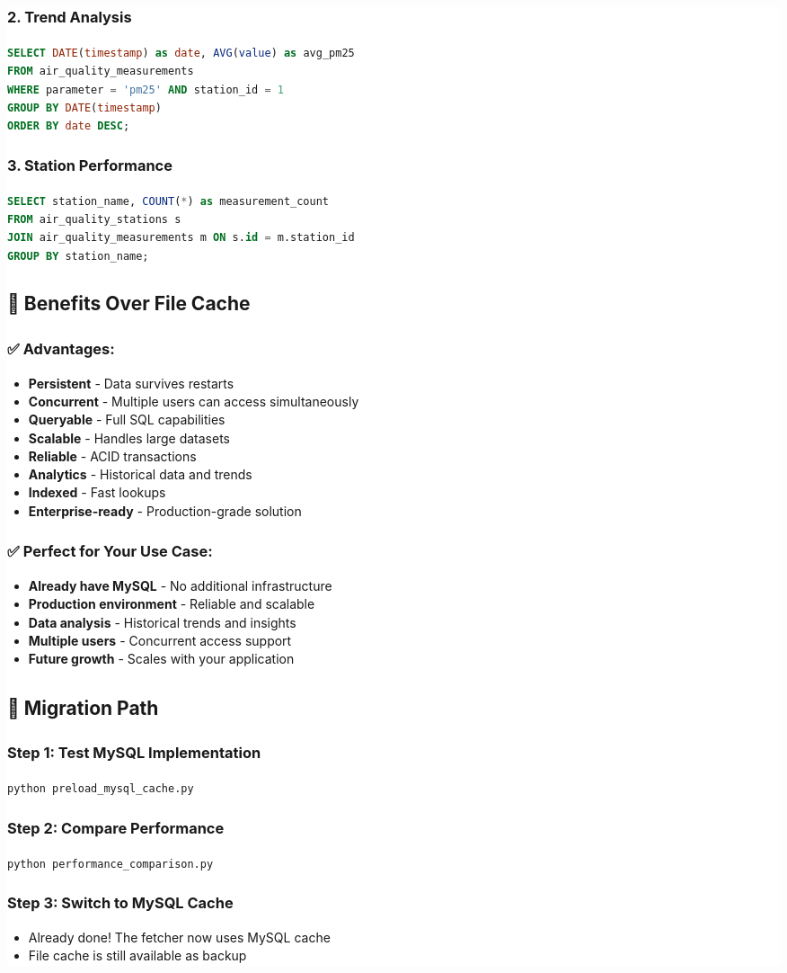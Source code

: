 ### **2. Trend Analysis**
```sql
SELECT DATE(timestamp) as date, AVG(value) as avg_pm25
FROM air_quality_measurements
WHERE parameter = 'pm25' AND station_id = 1
GROUP BY DATE(timestamp)
ORDER BY date DESC;
```

### **3. Station Performance**
```sql
SELECT station_name, COUNT(*) as measurement_count
FROM air_quality_stations s
JOIN air_quality_measurements m ON s.id = m.station_id
GROUP BY station_name;
```

## 🎉 **Benefits Over File Cache**

### **✅ Advantages:**
- **Persistent** - Data survives restarts
- **Concurrent** - Multiple users can access simultaneously
- **Queryable** - Full SQL capabilities
- **Scalable** - Handles large datasets
- **Reliable** - ACID transactions
- **Analytics** - Historical data and trends
- **Indexed** - Fast lookups
- **Enterprise-ready** - Production-grade solution

### **✅ Perfect for Your Use Case:**
- **Already have MySQL** - No additional infrastructure
- **Production environment** - Reliable and scalable
- **Data analysis** - Historical trends and insights
- **Multiple users** - Concurrent access support
- **Future growth** - Scales with your application

## 🚀 **Migration Path**

### **Step 1: Test MySQL Implementation**
```bash
python preload_mysql_cache.py
```

### **Step 2: Compare Performance**
```bash
python performance_comparison.py
```

### **Step 3: Switch to MySQL Cache**
- Already done! The fetcher now uses MySQL cache
- File cache is still available as backup
